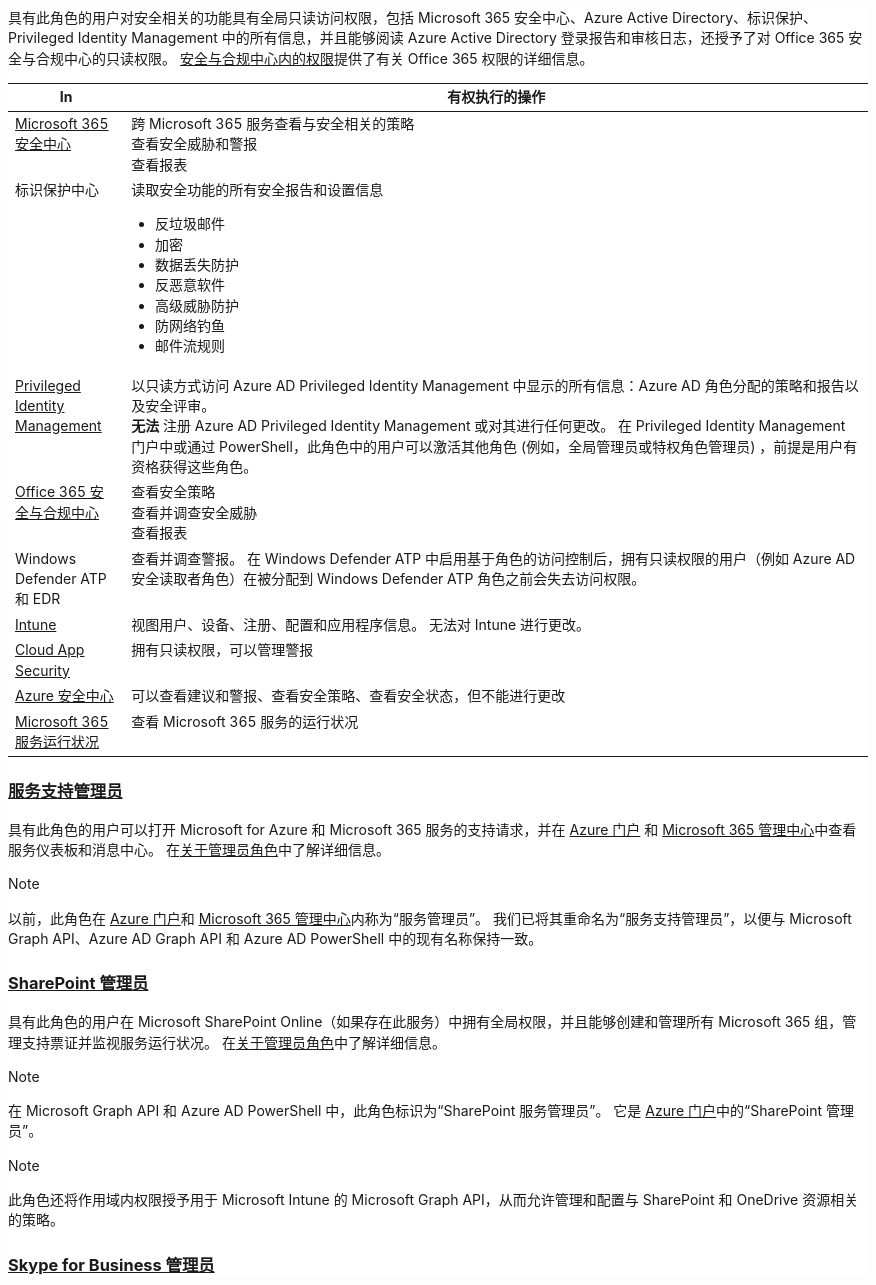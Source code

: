 具有此角色的用户对安全相关的功能具有全局只读访问权限，包括 Microsoft 365 安全中心、Azure Active Directory、标识保护、Privileged Identity Management 中的所有信息，并且能够阅读 Azure Active Directory 登录报告和审核日志，还授予了对 Office 365 安全与合规中心的只读权限。 [安全与合规中心内的权限](https://support.office.com/article/Permissions-in-the-Office-365-Security-Compliance-Center-d10608af-7934-490a-818e-e68f17d0e9c1)提供了有关 Office 365 权限的详细信息。

In | 有权执行的操作
--- | ---
[Microsoft 365 安全中心](https://protection.office.com) | 跨 Microsoft 365 服务查看与安全相关的策略<br>查看安全威胁和警报<br>查看报表
标识保护中心 | 读取安全功能的所有安全报告和设置信息<br><ul><li>反垃圾邮件<li>加密<li>数据丢失防护<li>反恶意软件<li>高级威胁防护<li>防网络钓鱼<li>邮件流规则
[Privileged Identity Management](../privileged-identity-management/pim-configure.md) | 以只读方式访问 Azure AD Privileged Identity Management 中显示的所有信息：Azure AD 角色分配的策略和报告以及安全评审。<br>**无法** 注册 Azure AD Privileged Identity Management 或对其进行任何更改。 在 Privileged Identity Management 门户中或通过 PowerShell，此角色中的用户可以激活其他角色 (例如，全局管理员或特权角色管理员) ，前提是用户有资格获得这些角色。
[Office 365 安全与合规中心](https://support.office.com/article/About-Office-365-admin-roles-da585eea-f576-4f55-a1e0-87090b6aaa9d) | 查看安全策略<br>查看并调查安全威胁<br>查看报表
Windows Defender ATP 和 EDR | 查看并调查警报。 在 Windows Defender ATP 中启用基于角色的访问控制后，拥有只读权限的用户（例如 Azure AD 安全读取者角色）在被分配到 Windows Defender ATP 角色之前会失去访问权限。
[Intune](/intune/role-based-access-control) | 视图用户、设备、注册、配置和应用程序信息。 无法对 Intune 进行更改。
[Cloud App Security](/cloud-app-security/manage-admins) | 拥有只读权限，可以管理警报
[Azure 安全中心](../../key-vault/managed-hsm/built-in-roles.md) | 可以查看建议和警报、查看安全策略、查看安全状态，但不能进行更改
[Microsoft 365 服务运行状况](/office365/enterprise/view-service-health) | 查看 Microsoft 365 服务的运行状况

### <a name="service-support-administrator"></a>[服务支持管理员](#service-support-administrator-permissions)

具有此角色的用户可以打开 Microsoft for Azure 和 Microsoft 365 服务的支持请求，并在 [Azure 门户](https://portal.azure.com) 和 [Microsoft 365 管理中心](https://admin.microsoft.com)中查看服务仪表板和消息中心。 在[关于管理员角色](https://support.office.com/article/About-Office-365-admin-roles-da585eea-f576-4f55-a1e0-87090b6aaa9d)中了解详细信息。

> [!NOTE]
> 以前，此角色在 [Azure 门户](https://portal.azure.com)和 [Microsoft 365 管理中心](https://admin.microsoft.com)内称为“服务管理员”。 我们已将其重命名为“服务支持管理员”，以便与 Microsoft Graph API、Azure AD Graph API 和 Azure AD PowerShell 中的现有名称保持一致。

### <a name="sharepoint-administrator"></a>[SharePoint 管理员](#sharepoint-administrator-permissions)

具有此角色的用户在 Microsoft SharePoint Online（如果存在此服务）中拥有全局权限，并且能够创建和管理所有 Microsoft 365 组，管理支持票证并监视服务运行状况。 在[关于管理员角色](https://support.office.com/article/About-Office-365-admin-roles-da585eea-f576-4f55-a1e0-87090b6aaa9d)中了解详细信息。

> [!NOTE]
> 在 Microsoft Graph API 和 Azure AD PowerShell 中，此角色标识为“SharePoint 服务管理员”。 它是 [Azure 门户](https://portal.azure.com)中的“SharePoint 管理员”。

> [!NOTE]
> 此角色还将作用域内权限授予用于 Microsoft Intune 的 Microsoft Graph API，从而允许管理和配置与 SharePoint 和 OneDrive 资源相关的策略。

### <a name="skype-for-business-administrator"></a>[Skype for Business 管理员](#skype-for-business-administrator-permissions)
